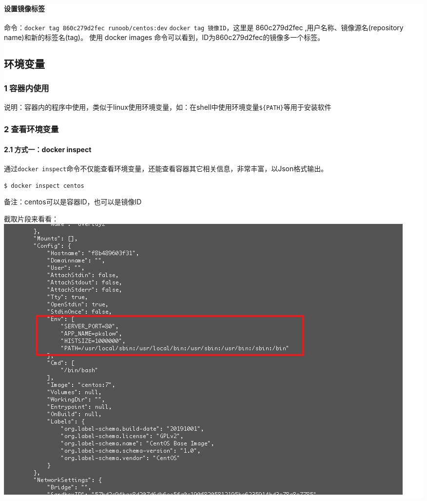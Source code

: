 #### 设置镜像标签
命令：`docker tag 860c279d2fec runoob/centos:dev`
`docker tag 镜像ID`，这里是 860c279d2fec ,用户名称、镜像源名(repository name)和新的标签名(tag)。
使用 docker images 命令可以看到，ID为860c279d2fec的镜像多一个标签。

## 环境变量

### 1 容器内使用
说明：容器内的程序中使用，类似于linux使用环境变量，如：在shell中使用环境变量`${PATH}`等用于安装软件
```shell script

```

### 2 查看环境变量

#### 2.1 方式一：docker inspect
通过`docker inspect`命令不仅能查看环境变量，还能查看容器其它相关信息，非常丰富，以Json格式输出。
```shell script
$ docker inspect centos
```
备注：centos可以是容器ID，也可以是镜像ID

截取片段来看看：
![](img/env.jpg)
